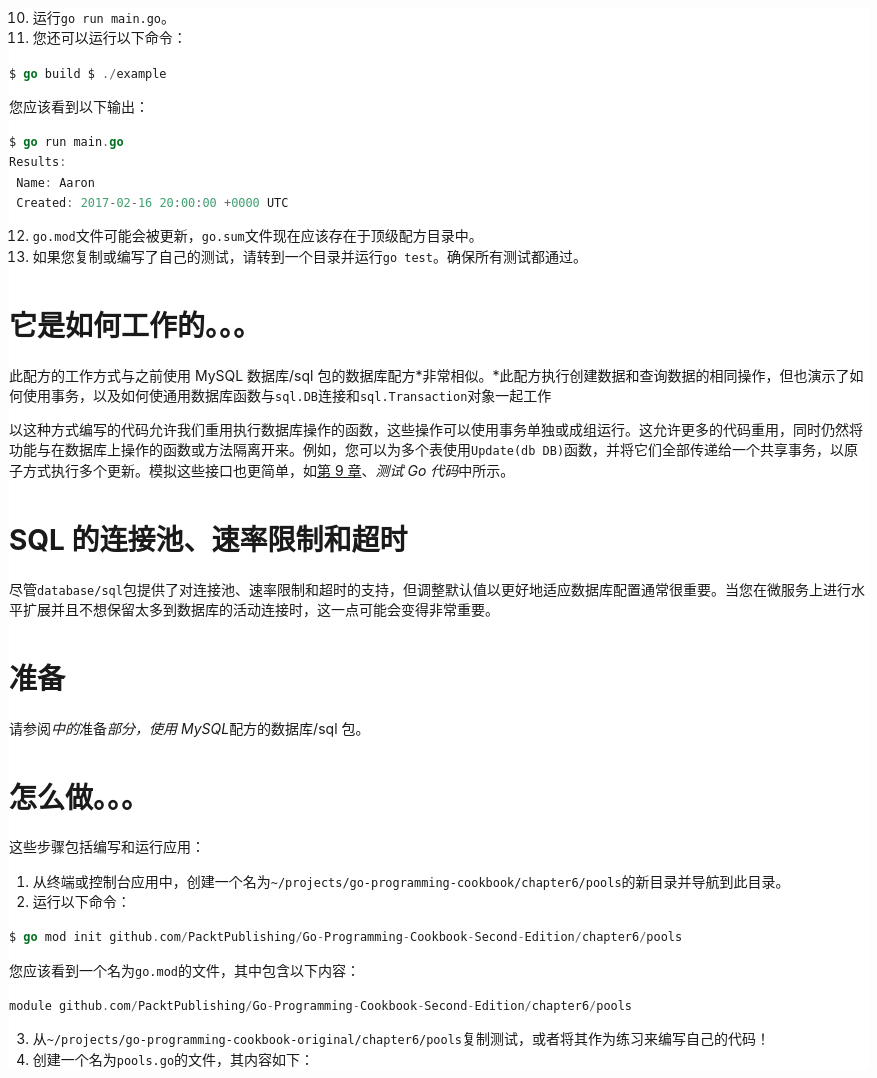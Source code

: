 10.  运行`go run main.go`。
11.  您还可以运行以下命令：

```go
$ go build $ ./example
```

您应该看到以下输出：

```go
$ go run main.go
Results:
 Name: Aaron
 Created: 2017-02-16 20:00:00 +0000 UTC
```

12.  `go.mod`文件可能会被更新，`go.sum`文件现在应该存在于顶级配方目录中。
13.  如果您复制或编写了自己的测试，请转到一个目录并运行`go test`。确保所有测试都通过。

# 它是如何工作的。。。

此配方的工作方式与之前使用 MySQL 数据库/sql 包的数据库配方*非常相似。*此配方执行创建数据和查询数据的相同操作，但也演示了如何使用事务，以及如何使通用数据库函数与`sql.DB`连接和`sql.Transaction`对象一起工作

以这种方式编写的代码允许我们重用执行数据库操作的函数，这些操作可以使用事务单独或成组运行。这允许更多的代码重用，同时仍然将功能与在数据库上操作的函数或方法隔离开来。例如，您可以为多个表使用`Update(db DB)`函数，并将它们全部传递给一个共享事务，以原子方式执行多个更新。模拟这些接口也更简单，如[第 9 章](09.html)、*测试 Go 代码*中所示。

# SQL 的连接池、速率限制和超时

尽管`database/sql`包提供了对连接池、速率限制和超时的支持，但调整默认值以更好地适应数据库配置通常很重要。当您在微服务上进行水平扩展并且不想保留太多到数据库的活动连接时，这一点可能会变得非常重要。

# 准备

请参阅*中的*准备*部分，使用 MySQL*配方的数据库/sql 包。

# 怎么做。。。

这些步骤包括编写和运行应用：

1.  从终端或控制台应用中，创建一个名为`~/projects/go-programming-cookbook/chapter6/pools`的新目录并导航到此目录。
2.  运行以下命令：

```go
$ go mod init github.com/PacktPublishing/Go-Programming-Cookbook-Second-Edition/chapter6/pools 
```

您应该看到一个名为`go.mod`的文件，其中包含以下内容：

```go
module github.com/PacktPublishing/Go-Programming-Cookbook-Second-Edition/chapter6/pools    
```

3.  从`~/projects/go-programming-cookbook-original/chapter6/pools`复制测试，或者将其作为练习来编写自己的代码！
4.  创建一个名为`pools.go`的文件，其内容如下：

